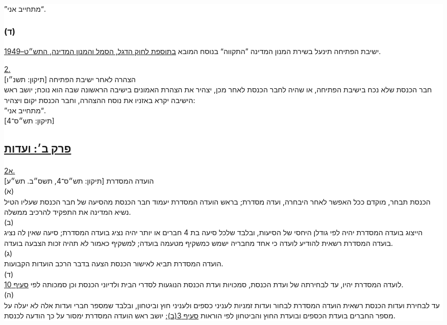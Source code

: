 ”מתחייב אני“.

### (ד) 

ישיבת הפתיחה תינעל בשירת המנון המדינה ”התקווה“ בנוסח המובא [בתוספת לחוק הדגל, הסמל והמנון המדינה, התש״ט–1949](https://he.wikisource.org/wiki/חוק_הדגל,_הסמל_והמנון_המדינה#twspt).

<div class="law-cleaner1"></div>
<div class="law-number" id="calibre_link-18"><a rel="mw:WikiLink" href="https://he.wikisource.org/wiki/חוק_הכנסת#s_yp_2" class="pcalibre3 mw-selflink-fragment">2.</a> </div>
<div class="law-desc"><span class="calibre9"></span>הצהרה לאחר ישיבת הפתיחה<span typeof="mw:Entity" class="calibre9"> </span><span class="law-note3">[תיקון: תשנ״ו]</span></div>
<div class="law-main">
<div class="calibre10"></div>
<div class="law-content3">חבר הכנסת שלא נכח בישיבת הפתיחה, או שהיה לחבר הכנסת לאחר מכן, יצהיר את הצהרת האמונים בישיבה הראשונה שבה הוא נוכח; יושב ראש הישיבה יקרא באזניו את נוסח ההצהרה, וחבר הכנסת יקום ויצהיר:</div>
<div class="law-content">”מתחייב אני“.</div>
</div>
<div class="law-cleaner1"></div>
<div class="law-sec-desc"><span class="law-note2">[תיקון: תש״ס־4]</span></div>

<section data-mw-section-id="-1" class="calibre9">
<h2 class="law-section" id="calibre_link-19"><span class="calibre9"><a rel="mw:WikiLink" href="https://he.wikisource.org/wiki/חוק_הכנסת#prq_b" class="pcalibre3 mw-selflink-fragment">פרק ב׳: ועדות</a></span></h2>
<div class="calibre10">
<div class="calibre10"></div>
</div>
<div class="law-cleaner1"></div>
<div class="law-number" id="calibre_link-20"><a rel="mw:WikiLink" href="https://he.wikisource.org/wiki/חוק_הכנסת#s_yp_2_" class="pcalibre3 mw-selflink-fragment">2א.</a> </div>
<div class="law-desc"><span class="calibre9"></span>הועדה המסדרת<span typeof="mw:Entity" class="calibre9"> </span><span class="law-note3">[תיקון: תש״ס־4, תשס״ב. תש״ע]</span></div>
<div class="law-main">
<div class="calibre10"></div>
<div class="law-number1">(א) </div>
<div class="law-content2">הכנסת תבחר, מוקדם ככל האפשר לאחר היבחרה, ועדה מסדרת; בראש הועדה המסדרת יעמוד חבר הכנסת מהסיעה של חבר הכנסת שעליו הטיל נשיא המדינה את התפקיד להרכיב ממשלה.</div>
<div class="law-number1">(ב) </div>
<div class="law-content2">הייצוג בועדה המסדרת יהיה לפי גודלן היחסי של הסיעות, ובלבד שלכל סיעה בת 4 חברים או יותר יהיה נציג בועדה המסדרת; סיעה שאין לה נציג בועדה המסדרת רשאית להודיע לועדה כי אחד מחבריה ישמש כמשקיף מטעמה בועדה; למשקיף כאמור לא תהיה זכות הצבעה בועדה.</div>
<div class="law-number1">(ג) </div>
<div class="law-content2">הועדה המסדרת תביא לאישור הכנסת הצעה בדבר הרכב הועדות הקבועות.</div>
<div class="law-number1">(ד) </div>
<div class="law-content2">לועדה המסדרת יהיו, עד לבחירתה של ועדת הכנסת, סמכויות ועדת הכנסת הנוגעות לסדרי הבית ולדיוני הכנסת וכן סמכותה לפי <span class="calibre9" title="סעיף 10"><a rel="mw:WikiLink" href="https://he.wikisource.org/wiki/חוק_הכנסת#s_yp_10" class="pcalibre2 mw-selflink-fragment">סעיף 10</a></span>.</div>
<div class="law-number1">(ה) </div>
<div class="law-content2">עד לבחירת ועדות הכנסת רשאית הועדה המסדרת לבחור ועדות זמניות לעניני כספים ולעניני חוץ וביטחון, ובלבד שמספר חברי ועדות אלה לא יעלה על מספר החברים בועדת הכספים ובועדת החוץ והביטחון לפי הוראות <span class="calibre9" title="סעיף 3"><a rel="mw:WikiLink" href="https://he.wikisource.org/wiki/חוק_הכנסת#s_yp_3" class="pcalibre2 mw-selflink-fragment">סעיף 3(ב)</a></span>; יושב ראש הועדה המסדרת ימסור על כך הודעה לכנסת.</div>
